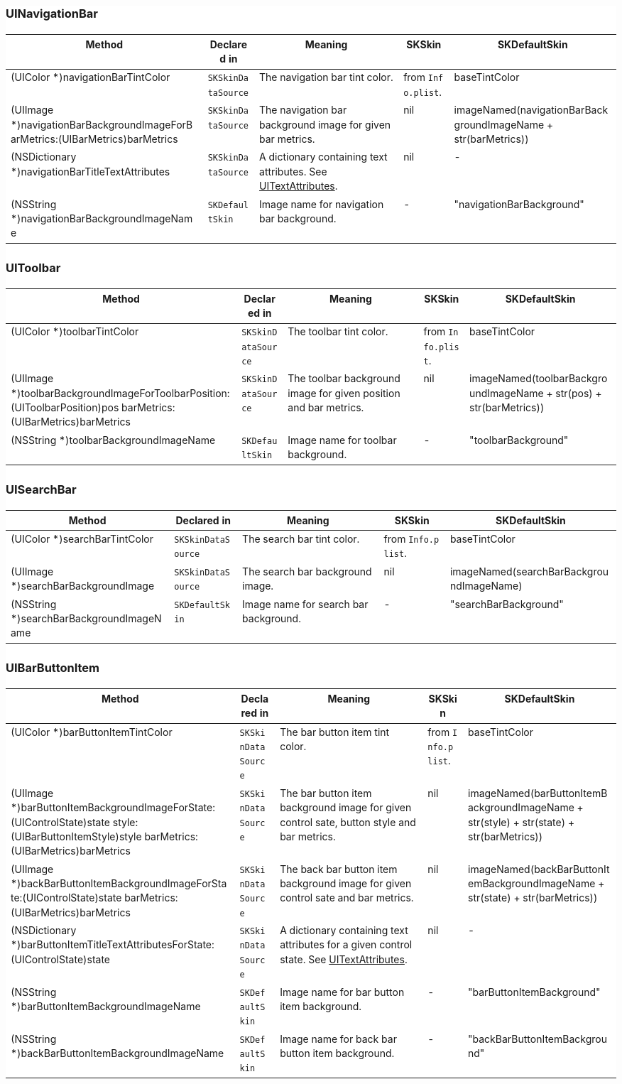 
### UINavigationBar ###

Method        | Declared in | Meaning | SKSkin | SKDefaultSkin
------------- | ----------- | ------- | ------ | ------------- 
(UIColor *)navigationBarTintColor | `SKSkinDataSource` | The navigation bar tint color. | from `Info.plist`. | baseTintColor
(UIImage *)navigationBarBackgroundImageForBarMetrics:(UIBarMetrics)barMetrics | `SKSkinDataSource` | The navigation bar background image for given bar metrics. | nil | imageNamed(navigationBarBackgroundImageName + str(barMetrics))
(NSDictionary *)navigationBarTitleTextAttributes | `SKSkinDataSource` | A dictionary containing text attributes. See [UITextAttributes](http://developer.apple.com/library/ios/documentation/uikit/reference/NSString_UIKit_Additions/Reference/Reference.html#//apple_ref/doc/uid/TP40006893-CH3-DontLinkElementID_3). | nil | -
(NSString *)navigationBarBackgroundImageName | `SKDefaultSkin` | Image name for navigation bar background. | - | "navigationBarBackground"


### UIToolbar ###

Method        | Declared in | Meaning | SKSkin | SKDefaultSkin
------------- | ----------- | ------- | ------ | ------------- 
(UIColor *)toolbarTintColor | `SKSkinDataSource` | The toolbar tint color. | from `Info.plist`. | baseTintColor
(UIImage *)toolbarBackgroundImageForToolbarPosition:(UIToolbarPosition)pos barMetrics:(UIBarMetrics)barMetrics | `SKSkinDataSource` | The toolbar background image for given position and bar metrics. | nil | imageNamed(toolbarBackgroundImageName + str(pos) + str(barMetrics))
(NSString *)toolbarBackgroundImageName | `SKDefaultSkin` | Image name for toolbar background. | - | "toolbarBackground"


### UISearchBar ###

Method        | Declared in | Meaning | SKSkin | SKDefaultSkin
------------- | ----------- | ------- | ------ | ------------- 
(UIColor *)searchBarTintColor | `SKSkinDataSource` | The search bar tint color. | from `Info.plist`. | baseTintColor
(UIImage *)searchBarBackgroundImage | `SKSkinDataSource` | The search bar background image. | nil | imageNamed(searchBarBackgroundImageName)
(NSString *)searchBarBackgroundImageName | `SKDefaultSkin` | Image name for search bar background. | - | "searchBarBackground"


### UIBarButtonItem ###

Method        | Declared in | Meaning | SKSkin | SKDefaultSkin
------------- | ----------- | ------- | ------ | ------------- 
(UIColor *)barButtonItemTintColor | `SKSkinDataSource` | The bar button item tint color. | from `Info.plist`. | baseTintColor
(UIImage *)barButtonItemBackgroundImageForState:(UIControlState)state style:(UIBarButtonItemStyle)style barMetrics:(UIBarMetrics)barMetrics | `SKSkinDataSource` | The bar button item background image for given control sate, button style and bar metrics. | nil | imageNamed(barButtonItemBackgroundImageName + str(style) + str(state) + str(barMetrics))
(UIImage *)backBarButtonItemBackgroundImageForState:(UIControlState)state barMetrics:(UIBarMetrics)barMetrics | `SKSkinDataSource` | The back bar button item background image for given control sate and bar metrics. | nil | imageNamed(backBarButtonItemBackgroundImageName + str(state) + str(barMetrics))
(NSDictionary *)barButtonItemTitleTextAttributesForState:(UIControlState)state | `SKSkinDataSource` | A dictionary containing text attributes for a given control state. See [UITextAttributes](http://developer.apple.com/library/ios/documentation/uikit/reference/NSString_UIKit_Additions/Reference/Reference.html#//apple_ref/doc/uid/TP40006893-CH3-DontLinkElementID_3). | nil | -
(NSString *)barButtonItemBackgroundImageName | `SKDefaultSkin` | Image name for bar button item background. | - | "barButtonItemBackground"
(NSString *)backBarButtonItemBackgroundImageName | `SKDefaultSkin` | Image name for back bar button item background. | - | "backBarButtonItemBackground"
